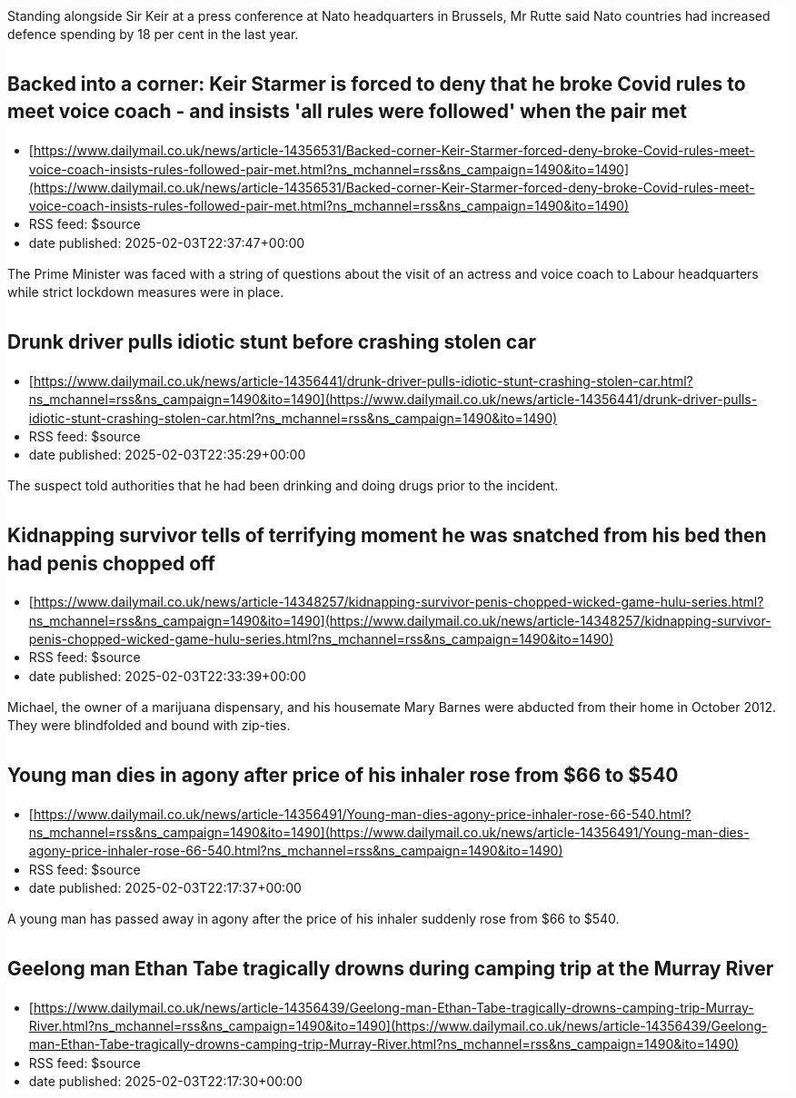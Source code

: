 Standing alongside Sir Keir at a press conference at Nato headquarters in Brussels, Mr Rutte said Nato countries had increased defence spending by 18 per cent in the last year.

## Backed into a corner: Keir Starmer is forced to deny that he broke Covid rules to meet voice coach - and insists 'all rules were followed' when the pair met
 - [https://www.dailymail.co.uk/news/article-14356531/Backed-corner-Keir-Starmer-forced-deny-broke-Covid-rules-meet-voice-coach-insists-rules-followed-pair-met.html?ns_mchannel=rss&ns_campaign=1490&ito=1490](https://www.dailymail.co.uk/news/article-14356531/Backed-corner-Keir-Starmer-forced-deny-broke-Covid-rules-meet-voice-coach-insists-rules-followed-pair-met.html?ns_mchannel=rss&ns_campaign=1490&ito=1490)
 - RSS feed: $source
 - date published: 2025-02-03T22:37:47+00:00

The Prime Minister was faced with a string of questions about the visit of an actress and voice coach to Labour headquarters while strict lockdown measures were in place.

## Drunk driver pulls idiotic stunt before crashing stolen car
 - [https://www.dailymail.co.uk/news/article-14356441/drunk-driver-pulls-idiotic-stunt-crashing-stolen-car.html?ns_mchannel=rss&ns_campaign=1490&ito=1490](https://www.dailymail.co.uk/news/article-14356441/drunk-driver-pulls-idiotic-stunt-crashing-stolen-car.html?ns_mchannel=rss&ns_campaign=1490&ito=1490)
 - RSS feed: $source
 - date published: 2025-02-03T22:35:29+00:00

The suspect told authorities that he had been drinking and doing drugs prior to the incident.

## Kidnapping survivor tells of terrifying moment he was snatched from his bed then had penis chopped off
 - [https://www.dailymail.co.uk/news/article-14348257/kidnapping-survivor-penis-chopped-wicked-game-hulu-series.html?ns_mchannel=rss&ns_campaign=1490&ito=1490](https://www.dailymail.co.uk/news/article-14348257/kidnapping-survivor-penis-chopped-wicked-game-hulu-series.html?ns_mchannel=rss&ns_campaign=1490&ito=1490)
 - RSS feed: $source
 - date published: 2025-02-03T22:33:39+00:00

Michael, the owner of a marijuana dispensary, and his housemate Mary Barnes were abducted from their home in October 2012. They were blindfolded and bound with zip-ties.

## Young man dies in agony after price of his inhaler rose from $66 to $540
 - [https://www.dailymail.co.uk/news/article-14356491/Young-man-dies-agony-price-inhaler-rose-66-540.html?ns_mchannel=rss&ns_campaign=1490&ito=1490](https://www.dailymail.co.uk/news/article-14356491/Young-man-dies-agony-price-inhaler-rose-66-540.html?ns_mchannel=rss&ns_campaign=1490&ito=1490)
 - RSS feed: $source
 - date published: 2025-02-03T22:17:37+00:00

A young man has passed away in agony after the price of his inhaler suddenly rose from $66 to $540.

## Geelong man Ethan Tabe tragically drowns during camping trip at the Murray River
 - [https://www.dailymail.co.uk/news/article-14356439/Geelong-man-Ethan-Tabe-tragically-drowns-camping-trip-Murray-River.html?ns_mchannel=rss&ns_campaign=1490&ito=1490](https://www.dailymail.co.uk/news/article-14356439/Geelong-man-Ethan-Tabe-tragically-drowns-camping-trip-Murray-River.html?ns_mchannel=rss&ns_campaign=1490&ito=1490)
 - RSS feed: $source
 - date published: 2025-02-03T22:17:30+00:00
